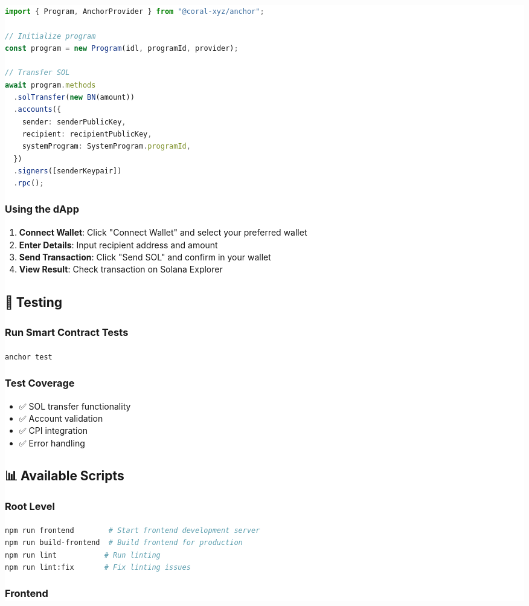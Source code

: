 ```typescript
import { Program, AnchorProvider } from "@coral-xyz/anchor";

// Initialize program
const program = new Program(idl, programId, provider);

// Transfer SOL
await program.methods
  .solTransfer(new BN(amount))
  .accounts({
    sender: senderPublicKey,
    recipient: recipientPublicKey,
    systemProgram: SystemProgram.programId,
  })
  .signers([senderKeypair])
  .rpc();
```

### Using the dApp

1. **Connect Wallet**: Click "Connect Wallet" and select your preferred wallet
2. **Enter Details**: Input recipient address and amount
3. **Send Transaction**: Click "Send SOL" and confirm in your wallet
4. **View Result**: Check transaction on Solana Explorer

## 🧪 Testing

### Run Smart Contract Tests

```bash
anchor test
```

### Test Coverage

- ✅ SOL transfer functionality
- ✅ Account validation
- ✅ CPI integration
- ✅ Error handling

## 📊 Available Scripts

### Root Level

```bash
npm run frontend        # Start frontend development server
npm run build-frontend  # Build frontend for production
npm run lint           # Run linting
npm run lint:fix       # Fix linting issues
```

### Frontend

